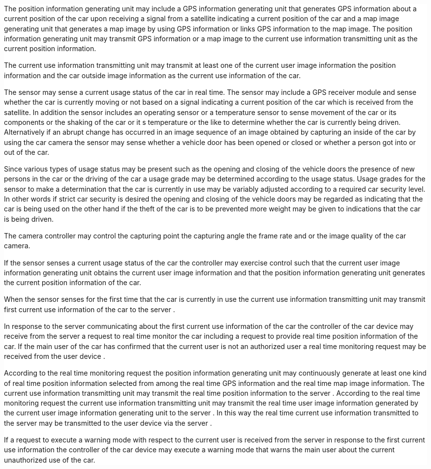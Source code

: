 The position information generating unit may include a GPS information generating unit that generates GPS information about a current position of the car upon receiving a signal from a satellite indicating a current position of the car and a map image generating unit that generates a map image by using GPS information or links GPS information to the map image. The position information generating unit may transmit GPS information or a map image to the current use information transmitting unit as the current position information.

The current use information transmitting unit may transmit at least one of the current user image information the position information and the car outside image information as the current use information of the car.

The sensor may sense a current usage status of the car in real time. The sensor may include a GPS receiver module and sense whether the car is currently moving or not based on a signal indicating a current position of the car which is received from the satellite. In addition the sensor includes an operating sensor or a temperature sensor to sense movement of the car or its components or the shaking of the car or it s temperature or the like to determine whether the car is currently being driven. Alternatively if an abrupt change has occurred in an image sequence of an image obtained by capturing an inside of the car by using the car camera the sensor may sense whether a vehicle door has been opened or closed or whether a person got into or out of the car.

Since various types of usage status may be present such as the opening and closing of the vehicle doors the presence of new persons in the car or the driving of the car a usage grade may be determined according to the usage status. Usage grades for the sensor to make a determination that the car is currently in use may be variably adjusted according to a required car security level. In other words if strict car security is desired the opening and closing of the vehicle doors may be regarded as indicating that the car is being used on the other hand if the theft of the car is to be prevented more weight may be given to indications that the car is being driven.

The camera controller may control the capturing point the capturing angle the frame rate and or the image quality of the car camera.

If the sensor senses a current usage status of the car the controller may exercise control such that the current user image information generating unit obtains the current user image information and that the position information generating unit generates the current position information of the car.

When the sensor senses for the first time that the car is currently in use the current use information transmitting unit may transmit first current use information of the car to the server .

In response to the server communicating about the first current use information of the car the controller of the car device may receive from the server a request to real time monitor the car including a request to provide real time position information of the car. If the main user of the car has confirmed that the current user is not an authorized user a real time monitoring request may be received from the user device .

According to the real time monitoring request the position information generating unit may continuously generate at least one kind of real time position information selected from among the real time GPS information and the real time map image information. The current use information transmitting unit may transmit the real time position information to the server . According to the real time monitoring request the current use information transmitting unit may transmit the real time user image information generated by the current user image information generating unit to the server . In this way the real time current use information transmitted to the server may be transmitted to the user device via the server .

If a request to execute a warning mode with respect to the current user is received from the server in response to the first current use information the controller of the car device may execute a warning mode that warns the main user about the current unauthorized use of the car.
